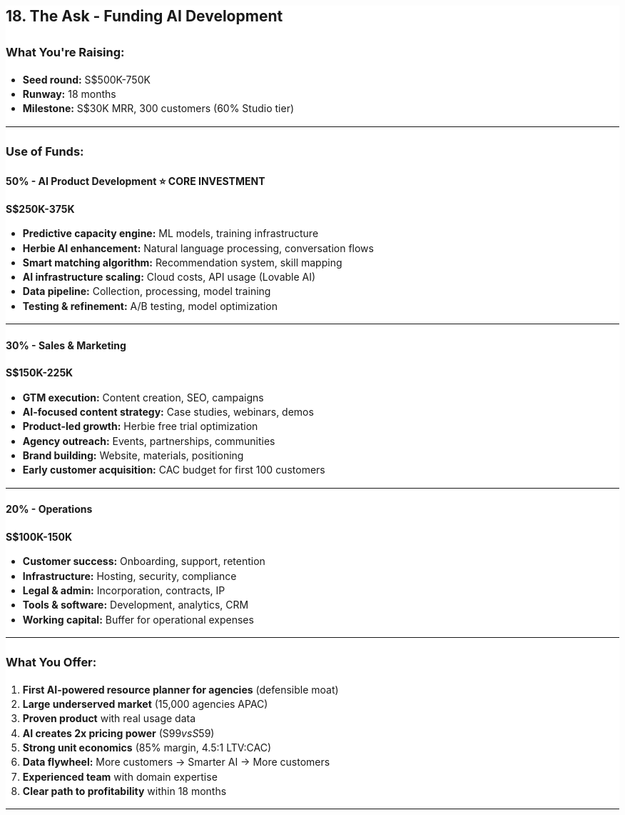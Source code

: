 
## 18. The Ask - Funding AI Development

### What You're Raising:

- **Seed round:** S$500K-750K
- **Runway:** 18 months
- **Milestone:** S$30K MRR, 300 customers (60% Studio tier)

---

### Use of Funds:

#### 50% - AI Product Development ⭐ CORE INVESTMENT
**S$250K-375K**

- **Predictive capacity engine:** ML models, training infrastructure
- **Herbie AI enhancement:** Natural language processing, conversation flows
- **Smart matching algorithm:** Recommendation system, skill mapping
- **AI infrastructure scaling:** Cloud costs, API usage (Lovable AI)
- **Data pipeline:** Collection, processing, model training
- **Testing & refinement:** A/B testing, model optimization

---

#### 30% - Sales & Marketing
**S$150K-225K**

- **GTM execution:** Content creation, SEO, campaigns
- **AI-focused content strategy:** Case studies, webinars, demos
- **Product-led growth:** Herbie free trial optimization
- **Agency outreach:** Events, partnerships, communities
- **Brand building:** Website, materials, positioning
- **Early customer acquisition:** CAC budget for first 100 customers

---

#### 20% - Operations
**S$100K-150K**

- **Customer success:** Onboarding, support, retention
- **Infrastructure:** Hosting, security, compliance
- **Legal & admin:** Incorporation, contracts, IP
- **Tools & software:** Development, analytics, CRM
- **Working capital:** Buffer for operational expenses

---

### What You Offer:

1. **First AI-powered resource planner for agencies** (defensible moat)
2. **Large underserved market** (15,000 agencies APAC)
3. **Proven product** with real usage data
4. **AI creates 2x pricing power** (S$99 vs S$59)
5. **Strong unit economics** (85% margin, 4.5:1 LTV:CAC)
6. **Data flywheel:** More customers → Smarter AI → More customers
7. **Experienced team** with domain expertise
8. **Clear path to profitability** within 18 months

---
